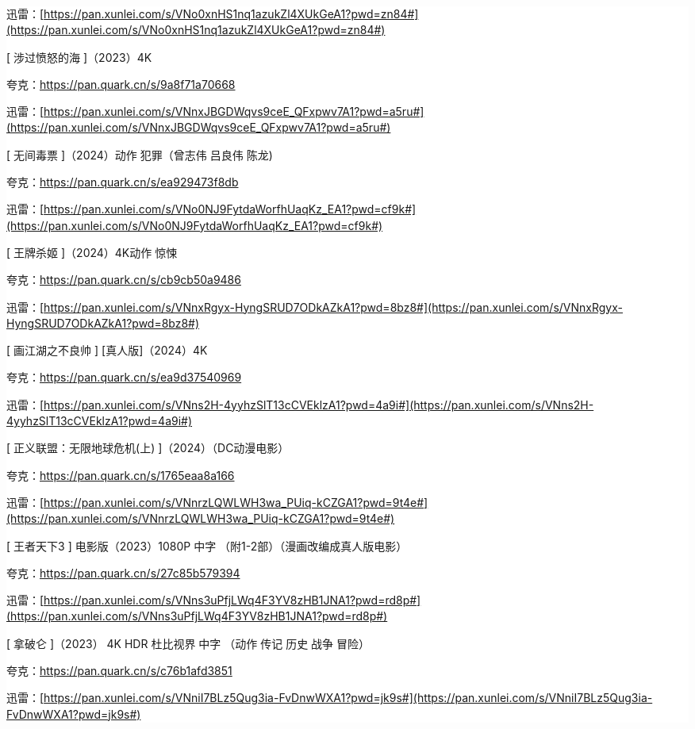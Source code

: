 迅雷：[https://pan.xunlei.com/s/VNo0xnHS1nq1azukZl4XUkGeA1?pwd=zn84#](https://pan.xunlei.com/s/VNo0xnHS1nq1azukZl4XUkGeA1?pwd=zn84#)



[ 涉过愤怒的海 ]（2023）4K

夸克：<https://pan.quark.cn/s/9a8f71a70668>

迅雷：[https://pan.xunlei.com/s/VNnxJBGDWqvs9ceE_QFxpwv7A1?pwd=a5ru#](https://pan.xunlei.com/s/VNnxJBGDWqvs9ceE_QFxpwv7A1?pwd=a5ru#)



[ 无间毒票 ]（2024）动作 犯罪（曾志伟 吕良伟 陈龙)

夸克：<https://pan.quark.cn/s/ea929473f8db>

迅雷：[https://pan.xunlei.com/s/VNo0NJ9FytdaWorfhUaqKz_EA1?pwd=cf9k#](https://pan.xunlei.com/s/VNo0NJ9FytdaWorfhUaqKz_EA1?pwd=cf9k#)



[ 王牌杀姬 ]（2024）4K动作 惊悚

夸克：<https://pan.quark.cn/s/cb9cb50a9486>

迅雷：[https://pan.xunlei.com/s/VNnxRgyx-HyngSRUD7ODkAZkA1?pwd=8bz8#](https://pan.xunlei.com/s/VNnxRgyx-HyngSRUD7ODkAZkA1?pwd=8bz8#)



[ 画江湖之不良帅 ] [真人版]（2024）4K

夸克：<https://pan.quark.cn/s/ea9d37540969>

迅雷：[https://pan.xunlei.com/s/VNns2H-4yyhzSlT13cCVEklzA1?pwd=4a9i#](https://pan.xunlei.com/s/VNns2H-4yyhzSlT13cCVEklzA1?pwd=4a9i#)



[ 正义联盟：无限地球危机(上) ]（2024）（DC动漫电影）

夸克：<https://pan.quark.cn/s/1765eaa8a166>

迅雷：[https://pan.xunlei.com/s/VNnrzLQWLWH3wa_PUiq-kCZGA1?pwd=9t4e#](https://pan.xunlei.com/s/VNnrzLQWLWH3wa_PUiq-kCZGA1?pwd=9t4e#)



[ 王者天下3 ] 电影版（2023）1080P 中字 （附1-2部）（漫画改编成真人版电影）

夸克：<https://pan.quark.cn/s/27c85b579394>

迅雷：[https://pan.xunlei.com/s/VNns3uPfjLWq4F3YV8zHB1JNA1?pwd=rd8p#](https://pan.xunlei.com/s/VNns3uPfjLWq4F3YV8zHB1JNA1?pwd=rd8p#)



[ 拿破仑 ]（2023） 4K HDR 杜比视界 中字 （动作 传记 历史 战争 冒险）

夸克：<https://pan.quark.cn/s/c76b1afd3851>

迅雷：[https://pan.xunlei.com/s/VNniI7BLz5Qug3ia-FvDnwWXA1?pwd=jk9s#](https://pan.xunlei.com/s/VNniI7BLz5Qug3ia-FvDnwWXA1?pwd=jk9s#)


